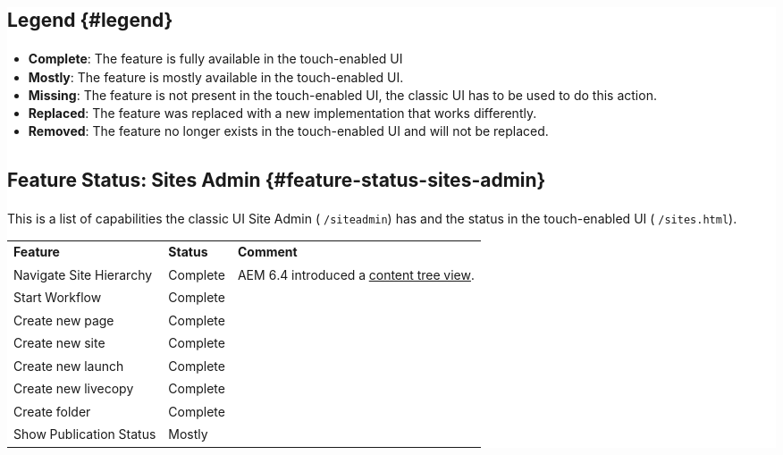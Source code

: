## Legend {#legend}

* **Complete**: The feature is fully available in the touch-enabled UI
* **Mostly**: The feature is mostly available in the touch-enabled UI.
* **Missing**: The feature is not present in the touch-enabled UI, the classic UI has to be used to do this action.
* **Replaced**: The feature was replaced with a new implementation that works differently.
* **Removed**: The feature no longer exists in the touch-enabled UI and will not be replaced.

## Feature Status: Sites Admin {#feature-status-sites-admin}

This is a list of capabilities the classic UI Site Admin ( `/siteadmin`) has and the status in the touch-enabled UI ( `/sites.html`).

<table> 
 <tbody>
  <tr>
   <td><strong>Feature<br /> </strong></td> 
   <td><strong>Status<br /> </strong></td> 
   <td><strong>Comment</strong></td> 
  </tr>
  <tr>
   <td>Navigate Site Hierarchy</td> 
   <td>Complete<br /> </td> 
   <td>AEM 6.4 introduced a <a href="/help/sites-authoring/basic-handling.md#content-tree">content tree view</a>.</td> 
  </tr>
  <tr>
   <td>Start Workflow</td> 
   <td>Complete<br /> </td> 
   <td> </td> 
  </tr>
  <tr>
   <td>Create new page</td> 
   <td>Complete</td> 
   <td> </td> 
  </tr>
  <tr>
   <td>Create new site</td> 
   <td>Complete</td> 
   <td> </td> 
  </tr>
  <tr>
   <td>Create new launch</td> 
   <td>Complete</td> 
   <td> </td> 
  </tr>
  <tr>
   <td>Create new livecopy <br /> </td> 
   <td>Complete<br /> </td> 
   <td> </td> 
  </tr>
  <tr>
   <td>Create folder</td> 
   <td>Complete</td> 
   <td> </td> 
  </tr>
  <tr>
   <td>Show Publication Status</td> 
   <td>Mostly</td> 
   <td> </td> 
  </tr>